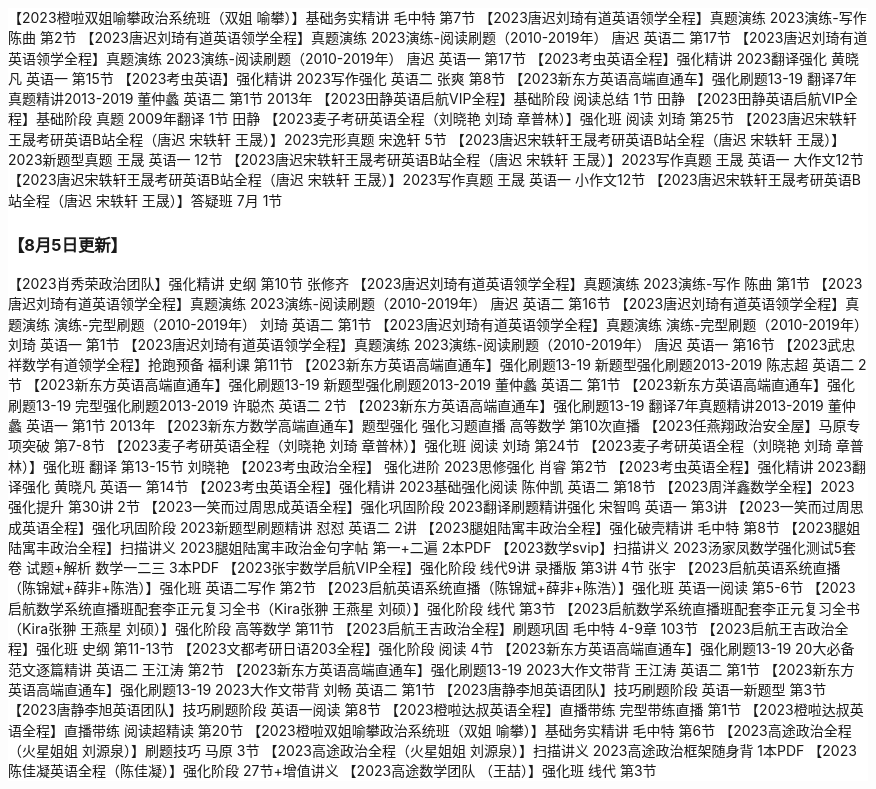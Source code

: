 【2023橙啦双姐喻攀政治系统班（双姐 喻攀）】基础务实精讲 毛中特 第7节
【2023唐迟刘琦有道英语领学全程】真题演练 2023演练-写作  陈曲 第2节
【2023唐迟刘琦有道英语领学全程】真题演练 2023演练-阅读刷题（2010-2019年） 唐迟 英语二 第17节
【2023唐迟刘琦有道英语领学全程】真题演练 2023演练-阅读刷题（2010-2019年） 唐迟 英语一 第17节
【2023考虫英语全程】强化精讲  2023翻译强化 黄晓凡 英语一 第15节
【2023考虫英语】强化精讲 2023写作强化 英语二 张爽 第8节
【2023新东方英语高端直通车】强化刷题13-19 翻译7年真题精讲2013-2019 董仲蠡 英语二 第1节 2013年
【2023田静英语启航VIP全程】基础阶段 阅读总结 1节 田静
【2023田静英语启航VIP全程】基础阶段 真题 2009年翻译 1节 田静
【2023麦子考研英语全程（刘晓艳 刘琦 章普林）】强化班 阅读 刘琦 第25节
【2023唐迟宋轶轩王晟考研英语B站全程（唐迟 宋轶轩 王晟）】2023完形真题 宋逸轩 5节
【2023唐迟宋轶轩王晟考研英语B站全程（唐迟 宋轶轩 王晟）】2023新题型真题 王晟 英语一 12节
【2023唐迟宋轶轩王晟考研英语B站全程（唐迟 宋轶轩 王晟）】2023写作真题 王晟 英语一 大作文12节
【2023唐迟宋轶轩王晟考研英语B站全程（唐迟 宋轶轩 王晟）】2023写作真题 王晟 英语一 小作文12节
【2023唐迟宋轶轩王晟考研英语B站全程（唐迟 宋轶轩 王晟）】答疑班 7月 1节

### 【8月5日更新】

【2023肖秀荣政治团队】强化精讲 史纲 第10节 张修齐
【2023唐迟刘琦有道英语领学全程】真题演练 2023演练-写作  陈曲 第1节
【2023唐迟刘琦有道英语领学全程】真题演练 2023演练-阅读刷题（2010-2019年） 唐迟 英语二 第16节
【2023唐迟刘琦有道英语领学全程】真题演练 演练-完型刷题（2010-2019年） 刘琦 英语二 第1节
【2023唐迟刘琦有道英语领学全程】真题演练 演练-完型刷题（2010-2019年） 刘琦 英语一 第1节
【2023唐迟刘琦有道英语领学全程】真题演练 2023演练-阅读刷题（2010-2019年） 唐迟 英语一 第16节
【2023武忠祥数学有道领学全程】抢跑预备 福利课 第11节
【2023新东方英语高端直通车】强化刷题13-19 新题型强化刷题2013-2019 陈志超 英语二 2节
【2023新东方英语高端直通车】强化刷题13-19 新题型强化刷题2013-2019 董仲蠡 英语二 第1节
【2023新东方英语高端直通车】强化刷题13-19 完型强化刷题2013-2019 许聪杰 英语二 2节
【2023新东方英语高端直通车】强化刷题13-19 翻译7年真题精讲2013-2019 董仲蠡 英语一 第1节 2013年
【2023新东方数学高端直通车】题型强化 强化习题直播 高等数学 第10次直播
【2023任燕翔政治安全屋】马原专项突破 第7-8节
【2023麦子考研英语全程（刘晓艳 刘琦 章普林）】强化班 阅读 刘琦 第24节
【2023麦子考研英语全程（刘晓艳 刘琦 章普林）】强化班 翻译 第13-15节 刘晓艳
【2023考虫政治全程】 强化进阶 2023思修强化 肖睿 第2节
【2023考虫英语全程】强化精讲  2023翻译强化 黄晓凡 英语一 第14节
【2023考虫英语全程】强化精讲 2023基础强化阅读 陈仲凯 英语二 第18节
【2023周洋鑫数学全程】2023强化提升 第30讲 2节
【2023一笑而过周思成英语全程】强化巩固阶段 2023翻译刷题精讲强化 宋智鸣 英语一 第3讲
【2023一笑而过周思成英语全程】强化巩固阶段 2023新题型刷题精讲 怼怼 英语二 2讲
【2023腿姐陆寓丰政治全程】强化破壳精讲 毛中特 第8节
【2023腿姐陆寓丰政治全程】扫描讲义 2023腿姐陆寓丰政治金句字帖 第一+二遍 2本PDF
【2023数学svip】扫描讲义 2023汤家凤数学强化测试5套卷 试题+解析 数学一二三 3本PDF
【2023张宇数学启航VIP全程】强化阶段 线代9讲 录播版 第3讲 4节 张宇
【2023启航英语系统直播（陈锦斌+薛非+陈浩）】强化班 英语二写作 第2节
【2023启航英语系统直播（陈锦斌+薛非+陈浩）】强化班 英语一阅读 第5-6节
【2023启航数学系统直播班配套李正元复习全书（Kira张翀 王燕星 刘硕）】强化阶段 线代 第3节
【2023启航数学系统直播班配套李正元复习全书（Kira张翀 王燕星 刘硕）】强化阶段 高等数学 第11节
【2023启航王吉政治全程】刷题巩固 毛中特 4-9章 103节
【2023启航王吉政治全程】强化班 史纲 第11-13节
【2023文都考研日语203全程】强化阶段 阅读 4节
【2023新东方英语高端直通车】强化刷题13-19 20大必备范文逐篇精讲 英语二 王江涛 第2节
【2023新东方英语高端直通车】强化刷题13-19 2023大作文带背 王江涛 英语二 第1节
【2023新东方英语高端直通车】强化刷题13-19 2023大作文带背 刘畅 英语二 第1节
【2023唐静李旭英语团队】技巧刷题阶段 英语一新题型 第3节
【2023唐静李旭英语团队】技巧刷题阶段 英语一阅读 第8节
【2023橙啦达叔英语全程】直播带练 完型带练直播 第1节
【2023橙啦达叔英语全程】直播带练 阅读超精读 第20节
【2023橙啦双姐喻攀政治系统班（双姐 喻攀）】基础务实精讲 毛中特 第6节
【2023高途政治全程（火星姐姐 刘源泉）】刷题技巧 马原 3节
【2023高途政治全程（火星姐姐 刘源泉）】扫描讲义 2023高途政治框架随身背 1本PDF
【2023陈佳凝英语全程（陈佳凝）】强化阶段 27节+增值讲义
【2023高途数学团队 （王喆）】强化班 线代 第3节

